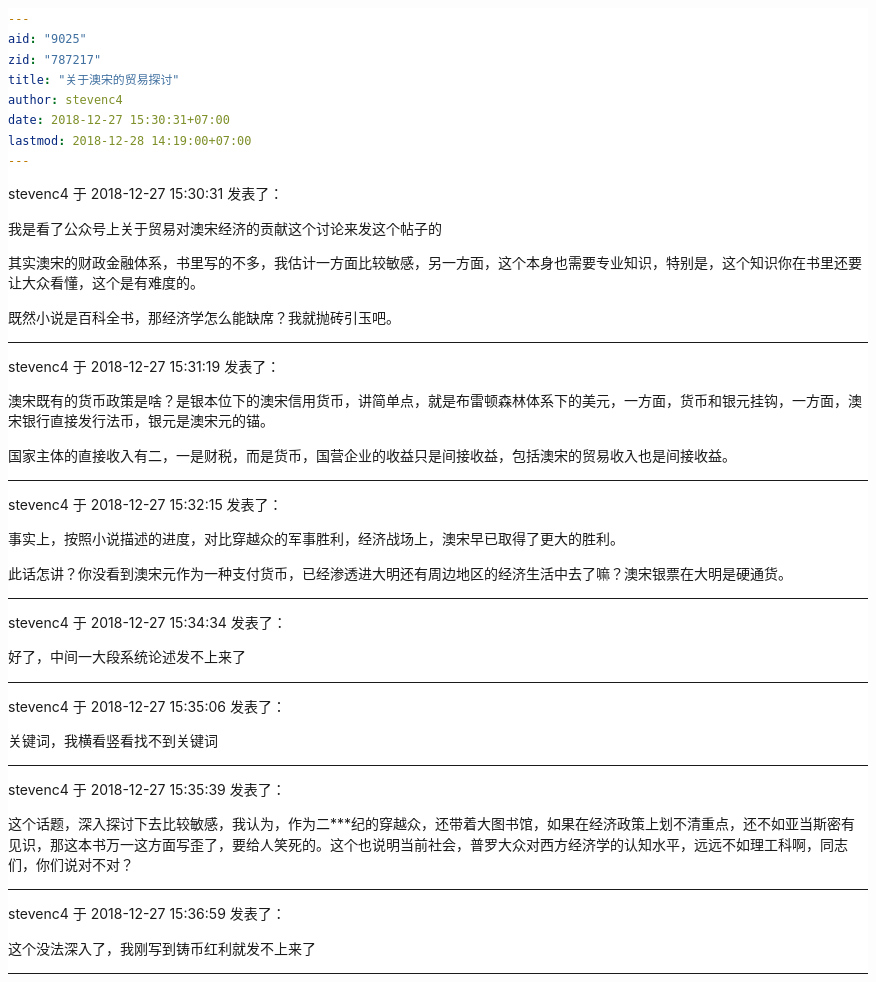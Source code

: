 ```yaml
---
aid: "9025"
zid: "787217"
title: "关于澳宋的贸易探讨"
author: stevenc4
date: 2018-12-27 15:30:31+07:00
lastmod: 2018-12-28 14:19:00+07:00
---
```


stevenc4 于 2018-12-27 15:30:31 发表了：

我是看了公众号上关于贸易对澳宋经济的贡献这个讨论来发这个帖子的

其实澳宋的财政金融体系，书里写的不多，我估计一方面比较敏感，另一方面，这个本身也需要专业知识，特别是，这个知识你在书里还要让大众看懂，这个是有难度的。

既然小说是百科全书，那经济学怎么能缺席？我就抛砖引玉吧。

---

stevenc4 于 2018-12-27 15:31:19 发表了：

澳宋既有的货币政策是啥？是银本位下的澳宋信用货币，讲简单点，就是布雷顿森林体系下的美元，一方面，货币和银元挂钩，一方面，澳宋银行直接发行法币，银元是澳宋元的锚。

国家主体的直接收入有二，一是财税，而是货币，国营企业的收益只是间接收益，包括澳宋的贸易收入也是间接收益。

---

stevenc4 于 2018-12-27 15:32:15 发表了：

事实上，按照小说描述的进度，对比穿越众的军事胜利，经济战场上，澳宋早已取得了更大的胜利。

此话怎讲？你没看到澳宋元作为一种支付货币，已经渗透进大明还有周边地区的经济生活中去了嘛？澳宋银票在大明是硬通货。

---

stevenc4 于 2018-12-27 15:34:34 发表了：

好了，中间一大段系统论述发不上来了

---

stevenc4 于 2018-12-27 15:35:06 发表了：

关键词，我横看竖看找不到关键词

---

stevenc4 于 2018-12-27 15:35:39 发表了：

这个话题，深入探讨下去比较敏感，我认为，作为二\*\*\*纪的穿越众，还带着大图书馆，如果在经济政策上划不清重点，还不如亚当斯密有见识，那这本书万一这方面写歪了，要给人笑死的。这个也说明当前社会，普罗大众对西方经济学的认知水平，远远不如理工科啊，同志们，你们说对不对？

---

stevenc4 于 2018-12-27 15:36:59 发表了：

这个没法深入了，我刚写到铸币红利就发不上来了

---

